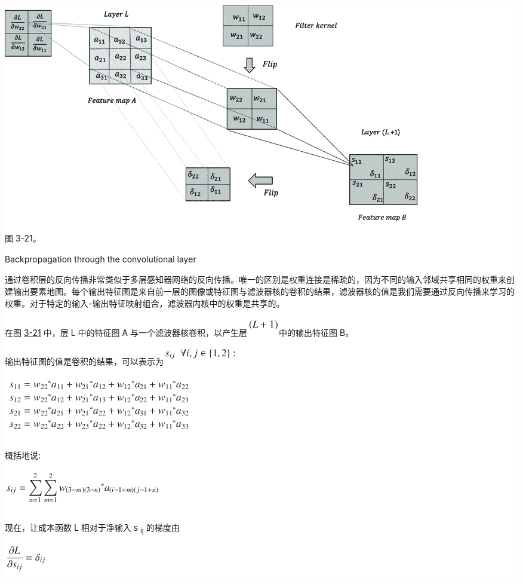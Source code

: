 ![A448418_1_En_3_Fig28_HTML.gif](img/A448418_1_En_3_Fig28_HTML.gif)

图 3-21。

Backpropagation through the convolutional layer

通过卷积层的反向传播非常类似于多层感知器网络的反向传播。唯一的区别是权重连接是稀疏的，因为不同的输入邻域共享相同的权重来创建输出要素地图。每个输出特征图是来自前一层的图像或特征图与滤波器核的卷积的结果，滤波器核的值是我们需要通过反向传播来学习的权重。对于特定的输入-输出特征映射组合，滤波器内核中的权重是共享的。

在图 [3-21](#Fig28) 中，层 L 中的特征图 A 与一个滤波器核卷积，以产生层![ $$ \left(L+1\right) $$ ](img/A448418_1_En_3_Chapter_IEq67.gif)中的输出特征图 B。

输出特征图的值是卷积的结果，可以表示为![ $$ {s}_{ij}\kern0.5em \forall i,j\in \left\{1,2\right\}: $$ ](img/A448418_1_En_3_Chapter_IEq68.gif)

![ $$ {\displaystyle \begin{array}{l}{s}_{11}={w_{22}}^{\ast }{a}_{11}+{w_{21}}^{\ast }{a}_{12}+{w_{12}}^{\ast }{a}_{21}+{w_{11}}^{\ast }{a}_{22}\\ {}{s}_{12}={w_{22}}^{\ast }{a}_{12}+{w_{21}}^{\ast }{a}_{13}+{w_{12}}^{\ast }{a}_{22}+{w_{11}}^{\ast }{a}_{23}\\ {}{s}_{21}={w_{22}}^{\ast }{a}_{21}+{w_{21}}^{\ast }{a}_{22}+{w_{12}}^{\ast }{a}_{31}+{w_{11}}^{\ast }{a}_{32}\\ {}{s}_{22}={w_{22}}^{\ast }{a}_{22}+{w_{23}}^{\ast }{a}_{22}+{w_{12}}^{\ast }{a}_{32}+{w_{11}}^{\ast }{a}_{33}\end{array}} $$ ](img/A448418_1_En_3_Chapter_Equz.gif)

概括地说:

![ $$ {s}_{ij}=\sum \limits_{n=1}^2\sum \limits_{m=1}^2{w_{\left(3-m\right)\left(3-n\right)}}^{\ast }{a}_{\left(i-1+m\right)\left(j-1+n\right)} $$ ](img/A448418_1_En_3_Chapter_Equaa.gif)

现在，让成本函数 L 相对于净输入 s <sub>ij</sub> 的梯度由

![ $$ \frac{\partial L}{\partial {s}_{ij}}={\delta}_{ij} $$ ](img/A448418_1_En_3_Chapter_Equab.gif)
